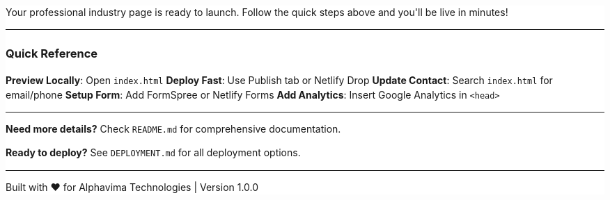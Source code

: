 Your professional industry page is ready to launch. Follow the quick steps above and you'll be live in minutes!

---

### Quick Reference

**Preview Locally**: Open `index.html`
**Deploy Fast**: Use Publish tab or Netlify Drop
**Update Contact**: Search `index.html` for email/phone
**Setup Form**: Add FormSpree or Netlify Forms
**Add Analytics**: Insert Google Analytics in `<head>`

---

**Need more details?** Check `README.md` for comprehensive documentation.

**Ready to deploy?** See `DEPLOYMENT.md` for all deployment options.

---

Built with ❤️ for Alphavima Technologies | Version 1.0.0
